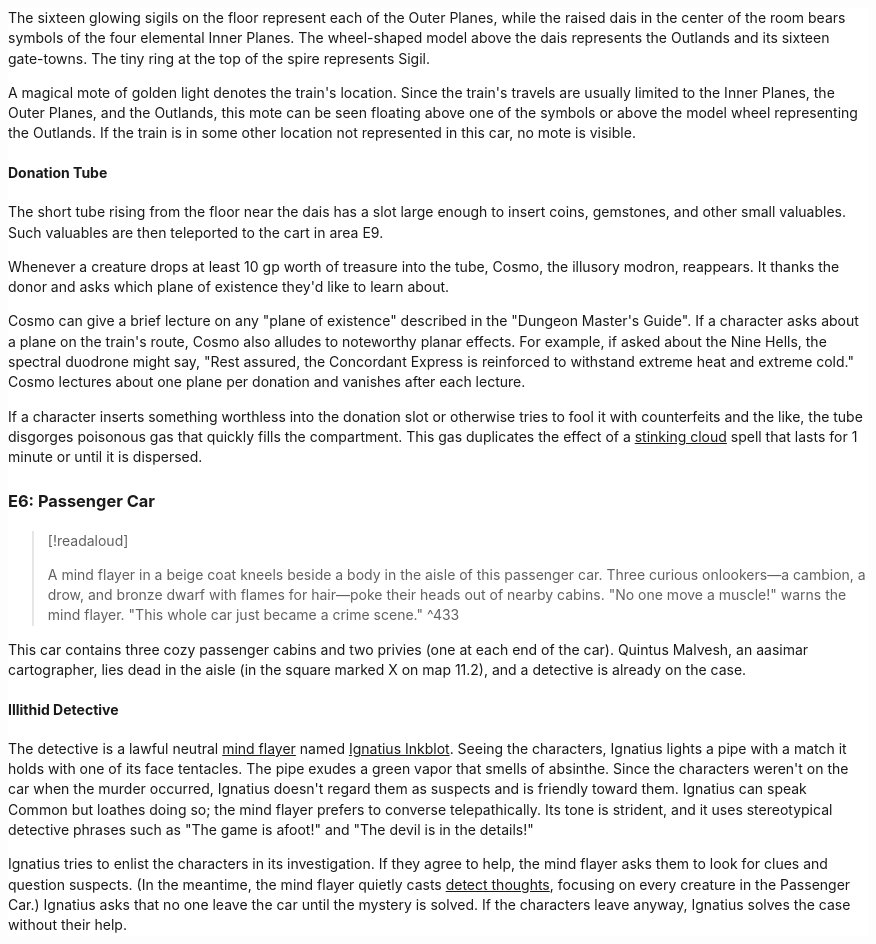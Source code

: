 The sixteen glowing sigils on the floor represent each of the Outer Planes, while the raised dais in the center of the room bears symbols of the four elemental Inner Planes. The wheel-shaped model above the dais represents the Outlands and its sixteen gate-towns. The tiny ring at the top of the spire represents Sigil.

A magical mote of golden light denotes the train's location. Since the train's travels are usually limited to the Inner Planes, the Outer Planes, and the Outlands, this mote can be seen floating above one of the symbols or above the model wheel representing the Outlands. If the train is in some other location not represented in this car, no mote is visible.

#### Donation Tube

The short tube rising from the floor near the dais has a slot large enough to insert coins, gemstones, and other small valuables. Such valuables are then teleported to the cart in area E9.

Whenever a creature drops at least 10 gp worth of treasure into the tube, Cosmo, the illusory modron, reappears. It thanks the donor and asks which plane of existence they'd like to learn about.

Cosmo can give a brief lecture on any "plane of existence" described in the "Dungeon Master's Guide". If a character asks about a plane on the train's route, Cosmo also alludes to noteworthy planar effects. For example, if asked about the Nine Hells, the spectral duodrone might say, "Rest assured, the Concordant Express is reinforced to withstand extreme heat and extreme cold." Cosmo lectures about one plane per donation and vanishes after each lecture.

If a character inserts something worthless into the donation slot or otherwise tries to fool it with counterfeits and the like, the tube disgorges poisonous gas that quickly fills the compartment. This gas duplicates the effect of a [stinking cloud](3-Mechanics/CLI/spells/stinking-cloud.md) spell that lasts for 1 minute or until it is dispersed.

### E6: Passenger Car

> [!readaloud] 
> 
> A mind flayer in a beige coat kneels beside a body in the aisle of this passenger car. Three curious onlookers—a cambion, a drow, and bronze dwarf with flames for hair—poke their heads out of nearby cabins. "No one move a muscle!" warns the mind flayer. "This whole car just became a crime scene."
^433

This car contains three cozy passenger cabins and two privies (one at each end of the car). Quintus Malvesh, an aasimar cartographer, lies dead in the aisle (in the square marked X on map 11.2), and a detective is already on the case.

#### Illithid Detective

The detective is a lawful neutral [mind flayer](3-Mechanics/CLI/bestiary/aberration/mind-flayer.md) named [Ignatius Inkblot](3-Mechanics/CLI/bestiary/npc/ignatius-inkblot-kftgv.md). Seeing the characters, Ignatius lights a pipe with a match it holds with one of its face tentacles. The pipe exudes a green vapor that smells of absinthe. Since the characters weren't on the car when the murder occurred, Ignatius doesn't regard them as suspects and is friendly toward them. Ignatius can speak Common but loathes doing so; the mind flayer prefers to converse telepathically. Its tone is strident, and it uses stereotypical detective phrases such as "The game is afoot!" and "The devil is in the details!"

Ignatius tries to enlist the characters in its investigation. If they agree to help, the mind flayer asks them to look for clues and question suspects. (In the meantime, the mind flayer quietly casts [detect thoughts](3-Mechanics/CLI/spells/detect-thoughts.md), focusing on every creature in the Passenger Car.) Ignatius asks that no one leave the car until the mystery is solved. If the characters leave anyway, Ignatius solves the case without their help.
